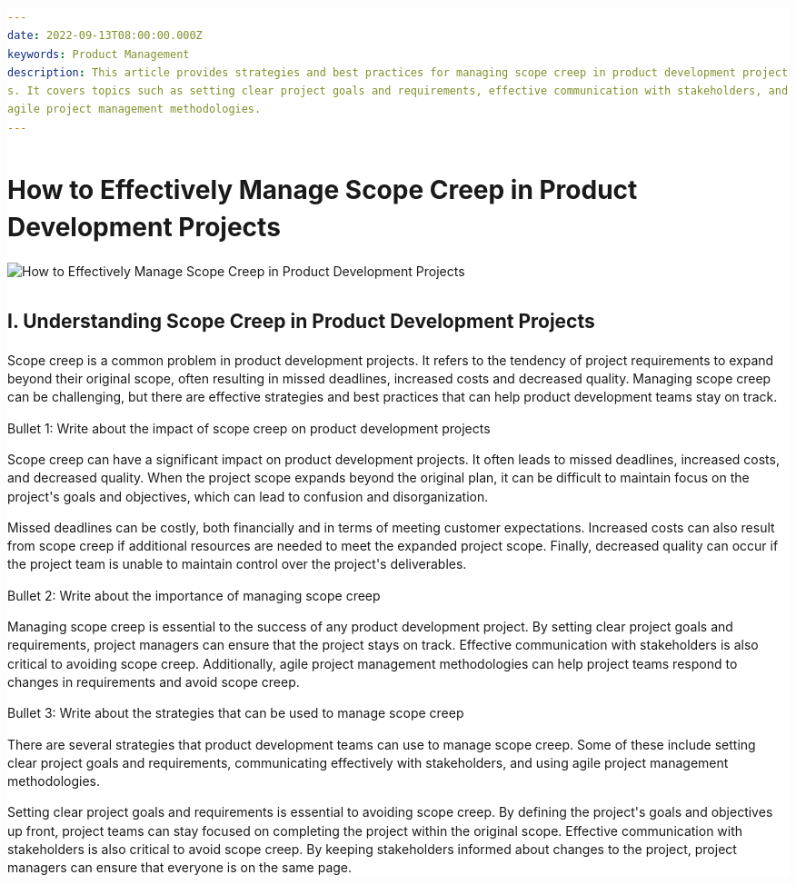 ```yaml
---
date: 2022-09-13T08:00:00.000Z
keywords: Product Management
description: This article provides strategies and best practices for managing scope creep in product development projects. It covers topics such as setting clear project goals and requirements, effective communication with stakeholders, and agile project management methodologies.
---
```

# How to Effectively Manage Scope Creep in Product Development Projects

![How to Effectively Manage Scope Creep in Product Development Projects](https://sima-resizer-original-images.s3.amazonaws.com/image-handler/img/santiagopampillo-medium/hero-images/81-how-to-effectively-manage-scope-creep-in-product-development-projects.png)

## I. Understanding Scope Creep in Product Development Projects

Scope creep is a common problem in product development projects. It refers to the tendency of project requirements to expand beyond their original scope, often resulting in missed deadlines, increased costs and decreased quality. Managing scope creep can be challenging, but there are effective strategies and best practices that can help product development teams stay on track.

Bullet 1: Write about the impact of scope creep on product development projects

Scope creep can have a significant impact on product development projects. It often leads to missed deadlines, increased costs, and decreased quality. When the project scope expands beyond the original plan, it can be difficult to maintain focus on the project's goals and objectives, which can lead to confusion and disorganization.

Missed deadlines can be costly, both financially and in terms of meeting customer expectations. Increased costs can also result from scope creep if additional resources are needed to meet the expanded project scope. Finally, decreased quality can occur if the project team is unable to maintain control over the project's deliverables.

Bullet 2: Write about the importance of managing scope creep

Managing scope creep is essential to the success of any product development project. By setting clear project goals and requirements, project managers can ensure that the project stays on track. Effective communication with stakeholders is also critical to avoiding scope creep. Additionally, agile project management methodologies can help project teams respond to changes in requirements and avoid scope creep.

Bullet 3: Write about the strategies that can be used to manage scope creep

There are several strategies that product development teams can use to manage scope creep. Some of these include setting clear project goals and requirements, communicating effectively with stakeholders, and using agile project management methodologies.

Setting clear project goals and requirements is essential to avoiding scope creep. By defining the project's goals and objectives up front, project teams can stay focused on completing the project within the original scope. Effective communication with stakeholders is also critical to avoid scope creep. By keeping stakeholders informed about changes to the project, project managers can ensure that everyone is on the same page.
